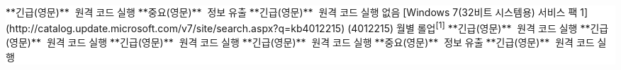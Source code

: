 </td>
<td style="border:1px solid black;">
**긴급(영문)**   
원격 코드 실행

</td>
<td style="border:1px solid black;">
**중요(영문)**   
정보 유출

</td>
<td style="border:1px solid black;">
**긴급(영문)**   
원격 코드 실행

</td>
<td style="border:1px solid black;">
없음

</td>
</tr>
<tr>
<td style="border:1px solid black;">
[Windows 7(32비트 시스템용) 서비스 팩 1](http://catalog.update.microsoft.com/v7/site/search.aspx?q=kb4012215)  
(4012215)  
월별 롤업<sup>[1]</sup>

</td>
<td style="border:1px solid black;">
**긴급(영문)**   
원격 코드 실행

</td>
<td style="border:1px solid black;">
**긴급(영문)**   
원격 코드 실행

</td>
<td style="border:1px solid black;">
**긴급(영문)**   
원격 코드 실행

</td>
<td style="border:1px solid black;">
**긴급(영문)**   
원격 코드 실행

</td>
<td style="border:1px solid black;">
**중요(영문)**   
정보 유출

</td>
<td style="border:1px solid black;">
**긴급(영문)**   
원격 코드 실행
